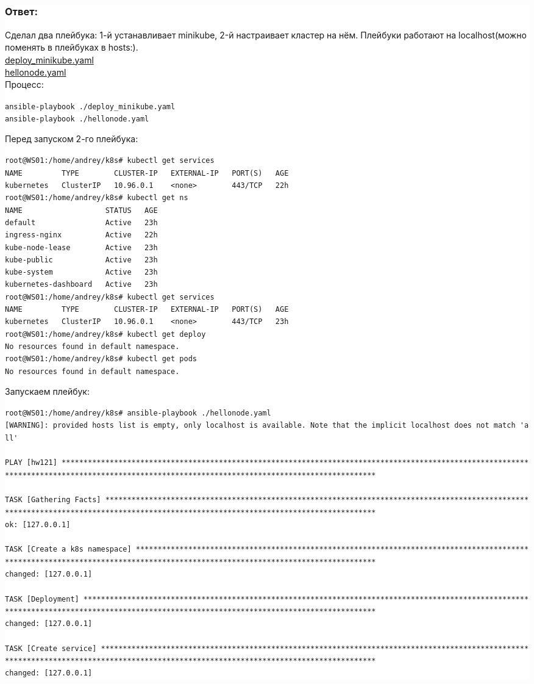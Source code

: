### Ответ:  
Сделал два плейбука: 1-й устанавливает minikube, 2-й настраивает кластер на нём.
Плейбуки работают на localhost(можно поменять в плейбуках в hosts:).  
[deploy_minikube.yaml](https://github.com/andrey-tyumin/netology-devkub-homeworks/blob/main/12-kubernetes-01-intro/deploy_minikube.yaml)  
[hellonode.yaml](https://github.com/andrey-tyumin/netology-devkub-homeworks/blob/main/12-kubernetes-01-intro/hellonode.yaml)  
Процесс:
```
ansible-playbook ./deploy_minikube.yaml
ansible-playbook ./hellonode.yaml
```

Перед запуском 2-го плейбука:
```
root@WS01:/home/andrey/k8s# kubectl get services
NAME         TYPE        CLUSTER-IP   EXTERNAL-IP   PORT(S)   AGE
kubernetes   ClusterIP   10.96.0.1    <none>        443/TCP   22h
root@WS01:/home/andrey/k8s# kubectl get ns
NAME                   STATUS   AGE
default                Active   23h
ingress-nginx          Active   22h
kube-node-lease        Active   23h
kube-public            Active   23h
kube-system            Active   23h
kubernetes-dashboard   Active   23h
root@WS01:/home/andrey/k8s# kubectl get services
NAME         TYPE        CLUSTER-IP   EXTERNAL-IP   PORT(S)   AGE
kubernetes   ClusterIP   10.96.0.1    <none>        443/TCP   23h
root@WS01:/home/andrey/k8s# kubectl get deploy
No resources found in default namespace.
root@WS01:/home/andrey/k8s# kubectl get pods
No resources found in default namespace.
```
Запускаем плейбук:
```
root@WS01:/home/andrey/k8s# ansible-playbook ./hellonode.yaml 
[WARNING]: provided hosts list is empty, only localhost is available. Note that the implicit localhost does not match 'all'

PLAY [hw121] ************************************************************************************************************************************************************************************************

TASK [Gathering Facts] **************************************************************************************************************************************************************************************
ok: [127.0.0.1]

TASK [Create a k8s namespace] *******************************************************************************************************************************************************************************
changed: [127.0.0.1]

TASK [Deployment] *******************************************************************************************************************************************************************************************
changed: [127.0.0.1]

TASK [Create service] ***************************************************************************************************************************************************************************************
changed: [127.0.0.1]

```